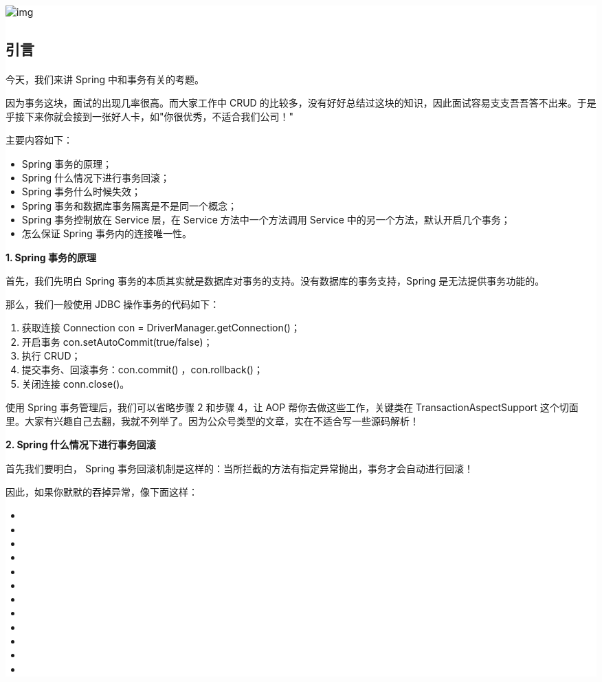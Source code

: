 ![img](https://mmbiz.qpic.cn/mmbiz_jpg/ow6przZuPIENb0m5iawutIf90N2Ub3dcPuP2KXHJvaR1Fv2FnicTuOy3KcHuIEJbd9lUyOibeXqW8tEhoJGL98qOw/640?wx_fmt=jpeg&tp=webp&wxfrom=5&wx_lazy=1&wx_co=1)

## **引言**



今天，我们来讲 Spring 中和事务有关的考题。


因为事务这块，面试的出现几率很高。而大家工作中 CRUD 的比较多，没有好好总结过这块的知识，因此面试容易支支吾吾答不出来。于是乎接下来你就会接到一张好人卡，如"你很优秀，不适合我们公司！"



主要内容如下：



- Spring 事务的原理；
- Spring 什么情况下进行事务回滚；
- Spring 事务什么时候失效；
- Spring 事务和数据库事务隔离是不是同一个概念；
- Spring 事务控制放在 Service 层，在 Service 方法中一个方法调用 Service 中的另一个方法，默认开启几个事务；
- 怎么保证 Spring 事务内的连接唯一性。



**1. Spring 事务的原理**



首先，我们先明白 Spring 事务的本质其实就是数据库对事务的支持。没有数据库的事务支持，Spring 是无法提供事务功能的。



那么，我们一般使用 JDBC 操作事务的代码如下：



1. 获取连接 Connection con = DriverManager.getConnection()；
2. 开启事务 con.setAutoCommit(true/false)；
3. 执行 CRUD；
4. 提交事务、回滚事务：con.commit() ，con.rollback()；
5. 关闭连接 conn.close()。



使用 Spring 事务管理后，我们可以省略步骤 2 和步骤 4，让 AOP 帮你去做这些工作，关键类在 TransactionAspectSupport 这个切面里。大家有兴趣自己去翻，我就不列举了。因为公众号类型的文章，实在不适合写一些源码解析！



**2. Spring 什么情况下进行事务回滚**



首先我们要明白， Spring 事务回滚机制是这样的：当所拦截的方法有指定异常抛出，事务才会自动进行回滚！



因此，如果你默默的吞掉异常，像下面这样：



- 
- 
- 
- 
- 
- 
- 
- 
- 
- 
- 
- 

